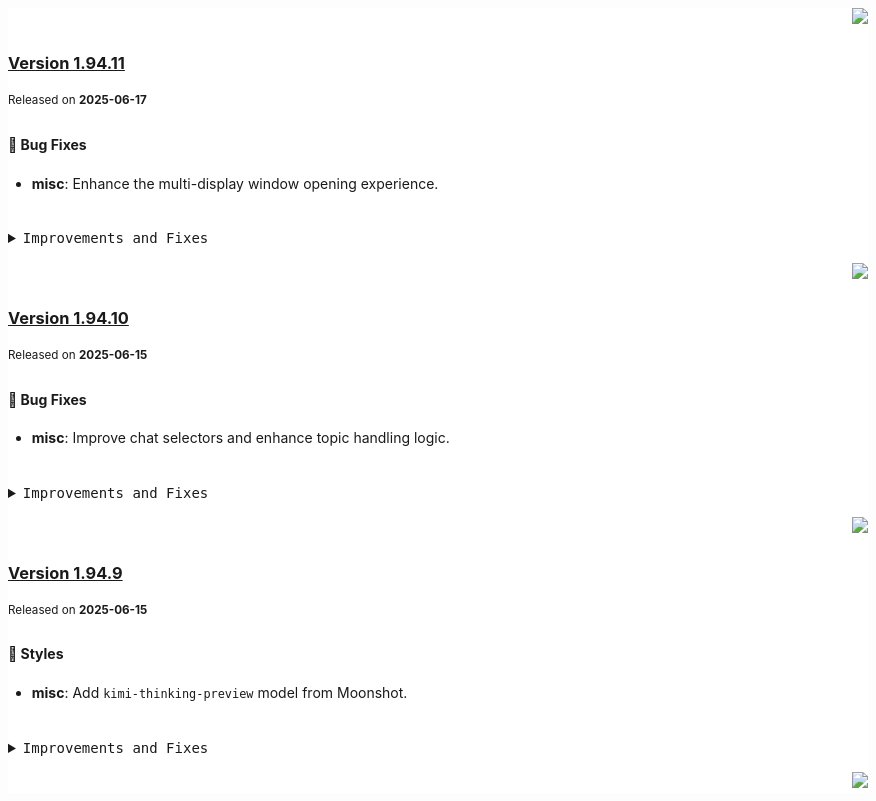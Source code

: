 <div align="right">

[![](https://img.shields.io/badge/-BACK_TO_TOP-151515?style=flat-square)](#readme-top)

</div>

### [Version 1.94.11](https://github.com/lobehub/lobe-chat/compare/v1.94.10...v1.94.11)

<sup>Released on **2025-06-17**</sup>

#### 🐛 Bug Fixes

- **misc**: Enhance the multi-display window opening experience.

<br/>

<details><summary><kbd>Improvements and Fixes</kbd></summary></details>

<div align="right">

[![](https://img.shields.io/badge/-BACK_TO_TOP-151515?style=flat-square)](#readme-top)

</div>

### [Version 1.94.10](https://github.com/lobehub/lobe-chat/compare/v1.94.9...v1.94.10)

<sup>Released on **2025-06-15**</sup>

#### 🐛 Bug Fixes

- **misc**: Improve chat selectors and enhance topic handling logic.

<br/>

<details><summary><kbd>Improvements and Fixes</kbd></summary></details>

<div align="right">

[![](https://img.shields.io/badge/-BACK_TO_TOP-151515?style=flat-square)](#readme-top)

</div>

### [Version 1.94.9](https://github.com/lobehub/lobe-chat/compare/v1.94.8...v1.94.9)

<sup>Released on **2025-06-15**</sup>

#### 💄 Styles

- **misc**: Add `kimi-thinking-preview` model from Moonshot.

<br/>

<details><summary><kbd>Improvements and Fixes</kbd></summary></details>

<div align="right">

[![](https://img.shields.io/badge/-BACK_TO_TOP-151515?style=flat-square)](#readme-top)
